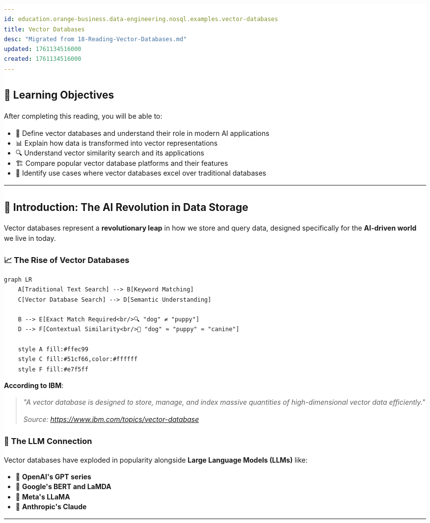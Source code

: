 ```yaml
---
id: education.orange-business.data-engineering.nosql.examples.vector-databases
title: Vector Databases
desc: "Migrated from 18-Reading-Vector-Databases.md"
updated: 1761134516000
created: 1761134516000
---
```



## 🎯 Learning Objectives

After completing this reading, you will be able to:

- 🧮 Define vector databases and understand their role in modern AI applications
- 📊 Explain how data is transformed into vector representations
- 🔍 Understand vector similarity search and its applications
- 🏗️ Compare popular vector database platforms and their features
- 🤖 Identify use cases where vector databases excel over traditional databases

---

## 🌟 Introduction: The AI Revolution in Data Storage

Vector databases represent a **revolutionary leap** in how we store and query data, designed specifically for the **AI-driven world** we live in today.

### 📈 The Rise of Vector Databases

```mermaid
graph LR
    A[Traditional Text Search] --> B[Keyword Matching]
    C[Vector Database Search] --> D[Semantic Understanding]
    
    B --> E[Exact Match Required<br/>🔍 "dog" ≠ "puppy"]
    D --> F[Contextual Similarity<br/>🧠 "dog" ≈ "puppy" ≈ "canine"]
    
    style A fill:#ffec99
    style C fill:#51cf66,color:#ffffff
    style F fill:#e7f5ff
```

**According to IBM**:
> *"A vector database is designed to store, manage, and index massive quantities of high-dimensional vector data efficiently."*
> 
> *Source: https://www.ibm.com/topics/vector-database*

### 🔗 The LLM Connection

Vector databases have exploded in popularity alongside **Large Language Models (LLMs)** like:
- 🤖 **OpenAI's GPT series**
- 🧠 **Google's BERT and LaMDA**
- 💬 **Meta's LLaMA**
- 🎯 **Anthropic's Claude**

---
